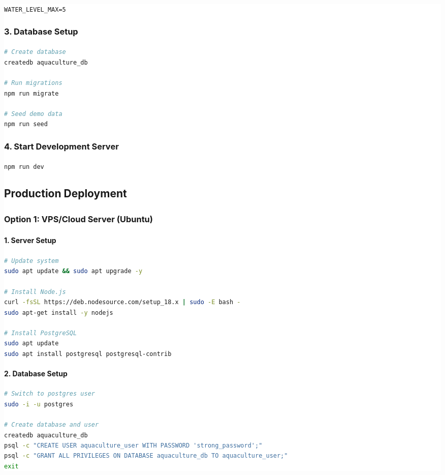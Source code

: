 ```env
WATER_LEVEL_MAX=5
```

### 3. Database Setup

```bash
# Create database
createdb aquaculture_db

# Run migrations
npm run migrate

# Seed demo data
npm run seed
```

### 4. Start Development Server

```bash
npm run dev
```

## Production Deployment

### Option 1: VPS/Cloud Server (Ubuntu)

#### 1. Server Setup

```bash
# Update system
sudo apt update && sudo apt upgrade -y

# Install Node.js
curl -fsSL https://deb.nodesource.com/setup_18.x | sudo -E bash -
sudo apt-get install -y nodejs

# Install PostgreSQL
sudo apt update
sudo apt install postgresql postgresql-contrib
```

#### 2. Database Setup

```bash
# Switch to postgres user
sudo -i -u postgres

# Create database and user
createdb aquaculture_db
psql -c "CREATE USER aquaculture_user WITH PASSWORD 'strong_password';"
psql -c "GRANT ALL PRIVILEGES ON DATABASE aquaculture_db TO aquaculture_user;"
exit
```
